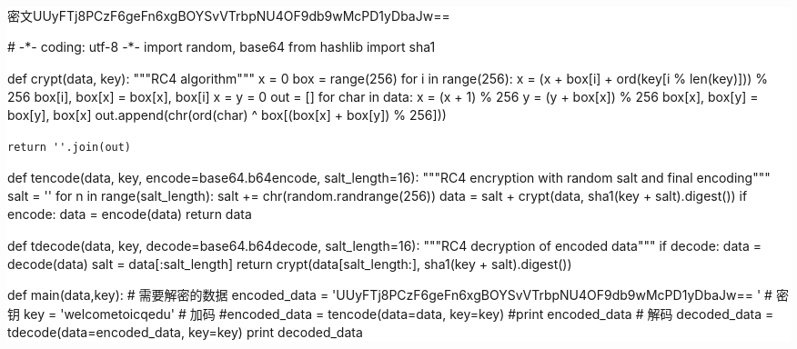 密文UUyFTj8PCzF6geFn6xgBOYSvVTrbpNU4OF9db9wMcPD1yDbaJw== 

\# -\*- coding: utf-8 -\*-
import random, base64
from hashlib import sha1

def crypt(data, key):
    """RC4 algorithm"""
    x = 0
    box = range(256)
    for i in range(256):
        x = (x + box\[i\] + ord(key\[i % len(key)\])) % 256
        box\[i\], box\[x\] = box\[x\], box\[i\]
    x = y = 0
    out = \[\]
    for char in data:
        x = (x + 1) % 256
        y = (y + box\[x\]) % 256
        box\[x\], box\[y\] = box\[y\], box\[x\]
        out.append(chr(ord(char) ^ box\[(box\[x\] + box\[y\]) % 256\]))

    return ''.join(out)

def tencode(data, key, encode=base64.b64encode, salt\_length=16):
    """RC4 encryption with random salt and final encoding"""
    salt = ''
    for n in range(salt\_length):
        salt += chr(random.randrange(256))
    data = salt + crypt(data, sha1(key + salt).digest())
    if encode:
        data = encode(data)
    return data

def tdecode(data, key, decode=base64.b64decode, salt\_length=16):
    """RC4 decryption of encoded data"""
    if decode:
        data = decode(data)
    salt = data\[:salt\_length\]
    return crypt(data\[salt\_length:\], sha1(key + salt).digest())

def main(data,key):
    # 需要解密的数据
    encoded\_data = 'UUyFTj8PCzF6geFn6xgBOYSvVTrbpNU4OF9db9wMcPD1yDbaJw== '
    # 密钥
    key = 'welcometoicqedu'
    # 加码
    #encoded\_data = tencode(data=data, key=key)
    #print encoded\_data
    # 解码
    decoded\_data = tdecode(data=encoded\_data, key=key)
    print decoded\_data
